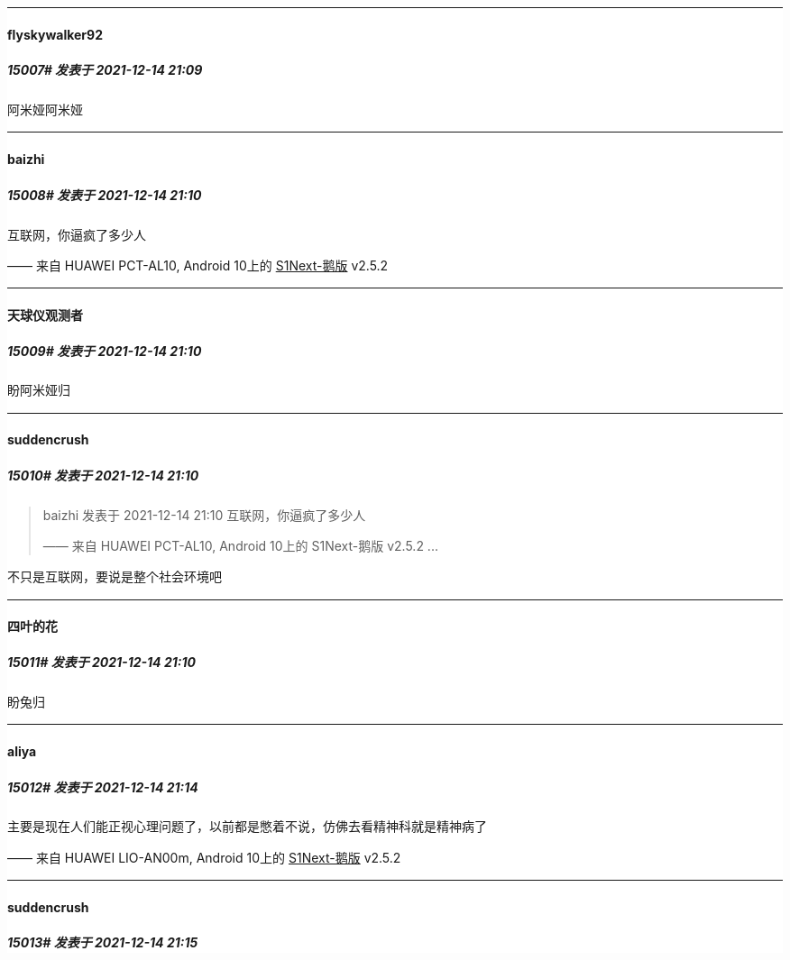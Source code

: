 *****

####  flyskywalker92  
##### 15007#       发表于 2021-12-14 21:09

阿米娅阿米娅

*****

####  baizhi  
##### 15008#       发表于 2021-12-14 21:10

互联网，你逼疯了多少人

—— 来自 HUAWEI PCT-AL10, Android 10上的 [S1Next-鹅版](https://github.com/ykrank/S1-Next/releases) v2.5.2

*****

####  天球仪观测者  
##### 15009#       发表于 2021-12-14 21:10

盼阿米娅归

*****

####  suddencrush  
##### 15010#       发表于 2021-12-14 21:10

<blockquote>baizhi 发表于 2021-12-14 21:10
互联网，你逼疯了多少人

—— 来自 HUAWEI PCT-AL10, Android 10上的 S1Next-鹅版 v2.5.2 ...</blockquote>
不只是互联网，要说是整个社会环境吧

*****

####  四叶的花  
##### 15011#       发表于 2021-12-14 21:10

盼兔归

*****

####  aliya  
##### 15012#       发表于 2021-12-14 21:14

主要是现在人们能正视心理问题了，以前都是憋着不说，仿佛去看精神科就是精神病了

—— 来自 HUAWEI LIO-AN00m, Android 10上的 [S1Next-鹅版](https://github.com/ykrank/S1-Next/releases) v2.5.2

*****

####  suddencrush  
##### 15013#       发表于 2021-12-14 21:15
